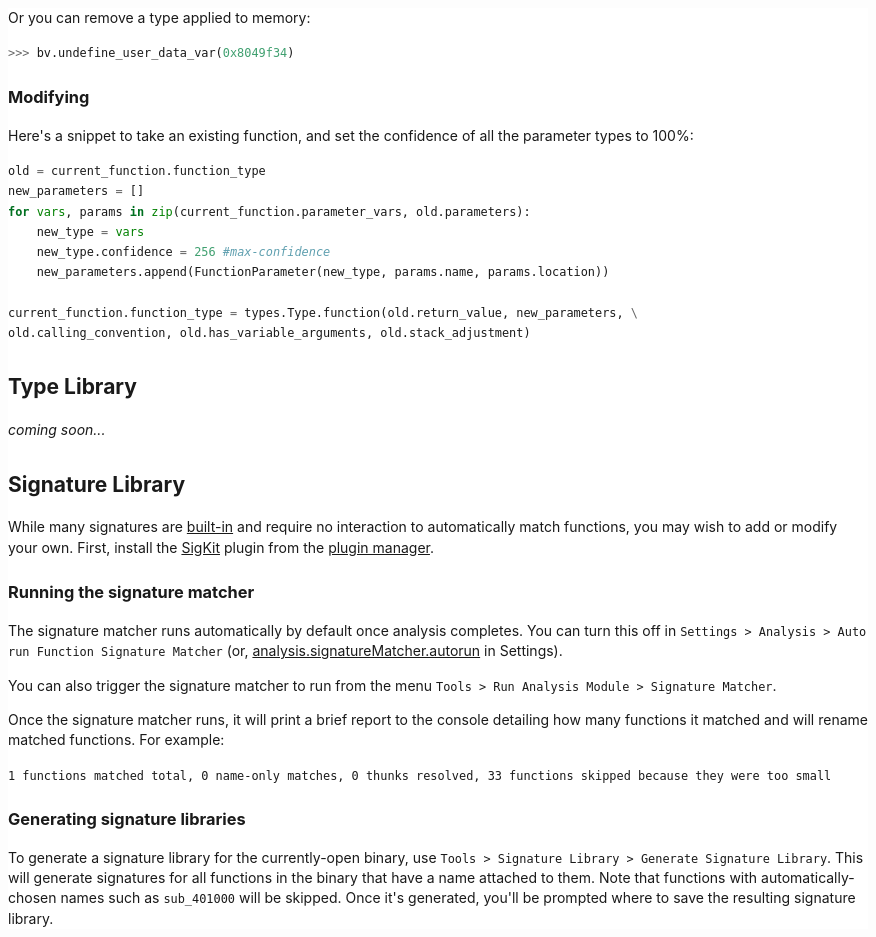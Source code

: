Or you can remove a type applied to memory:

```py
>>> bv.undefine_user_data_var(0x8049f34)
```


### Modifying

Here's a snippet to take an existing function, and set the confidence of all the parameter types to 100%:

```py
old = current_function.function_type
new_parameters = []
for vars, params in zip(current_function.parameter_vars, old.parameters):
    new_type = vars
    new_type.confidence = 256 #max-confidence
    new_parameters.append(FunctionParameter(new_type, params.name, params.location))

current_function.function_type = types.Type.function(old.return_value, new_parameters, \
old.calling_convention, old.has_variable_arguments, old.stack_adjustment)
```


## Type Library

_coming soon..._

## Signature Library

While many signatures are [built-in](https://github.com/Vector35/binaryninja-api/issues/1551) and require no interaction to automatically match functions, you may wish to add or modify your own. First, install the [SigKit](https://github.com/Vector35/sigkit/) plugin from the [plugin manager](plugins.md#plugin-manager).

### Running the signature matcher

The signature matcher runs automatically by default once analysis completes. You can turn this off in `Settings > Analysis > Autorun Function Signature Matcher` (or, [analysis.signatureMatcher.autorun](../getting-started.md#analysis.signatureMatcher.autorun) in Settings).

You can also trigger the signature matcher to run from the menu `Tools > Run Analysis Module > Signature Matcher`.

Once the signature matcher runs, it will print a brief report to the console detailing how many functions it matched and will rename matched functions. For example:

```txt
1 functions matched total, 0 name-only matches, 0 thunks resolved, 33 functions skipped because they were too small
```

### Generating signature libraries

To generate a signature library for the currently-open binary, use `Tools > Signature Library > Generate Signature Library`. This will generate signatures for all functions in the binary that have a name attached to them. Note that functions with automatically-chosen names such as `sub_401000` will be skipped. Once it's generated, you'll be prompted where to save the resulting signature library.
